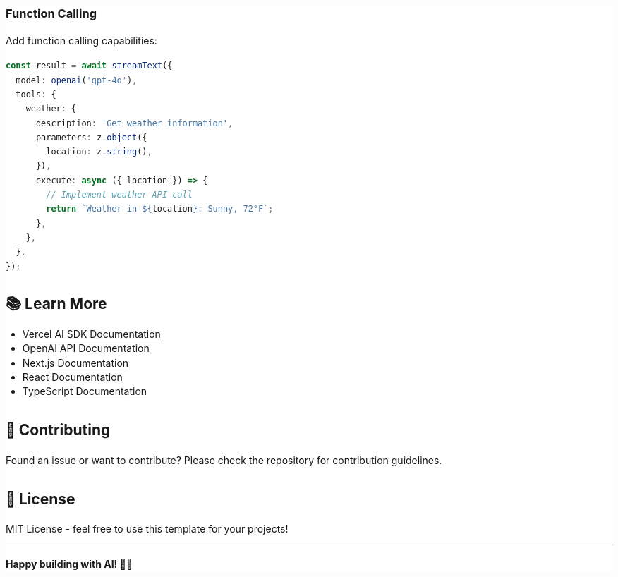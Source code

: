 ### Function Calling
Add function calling capabilities:

```typescript
const result = await streamText({
  model: openai('gpt-4o'),
  tools: {
    weather: {
      description: 'Get weather information',
      parameters: z.object({
        location: z.string(),
      }),
      execute: async ({ location }) => {
        // Implement weather API call
        return `Weather in ${location}: Sunny, 72°F`;
      },
    },
  },
});
```

## 📚 Learn More

- [Vercel AI SDK Documentation](https://sdk.vercel.ai/docs)
- [OpenAI API Documentation](https://platform.openai.com/docs)
- [Next.js Documentation](https://nextjs.org/docs)
- [React Documentation](https://react.dev/)
- [TypeScript Documentation](https://www.typescriptlang.org/docs/)

## 🤝 Contributing

Found an issue or want to contribute? Please check the repository for contribution guidelines.

## 📄 License

MIT License - feel free to use this template for your projects!

---

**Happy building with AI! 🤖✨** 